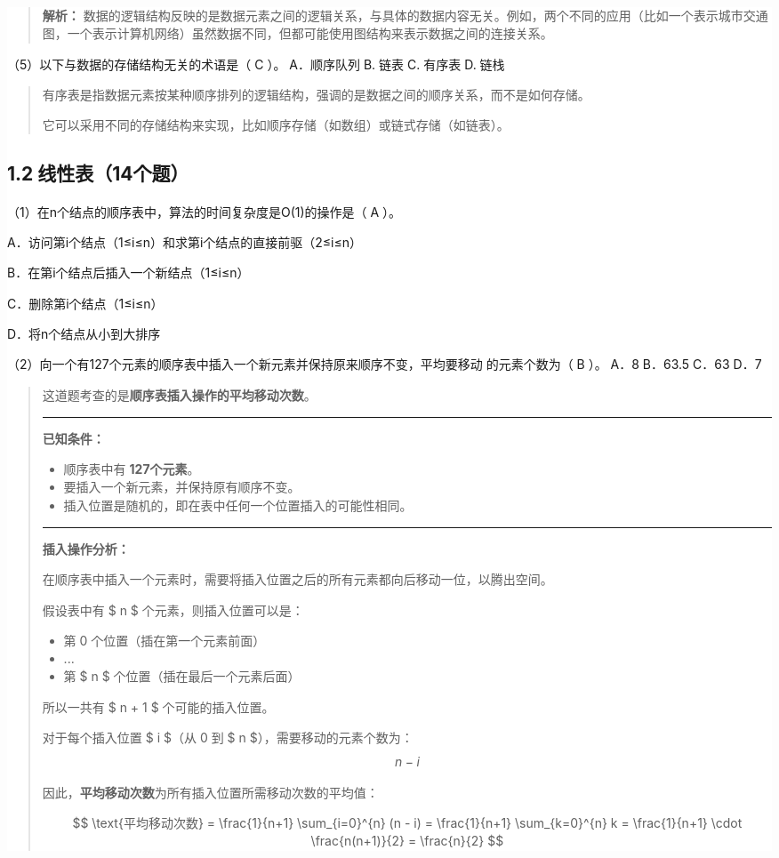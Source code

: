 > **解析：** 数据的逻辑结构反映的是数据元素之间的逻辑关系，与具体的数据内容无关。例如，两个不同的应用（比如一个表示城市交通图，一个表示计算机网络）虽然数据不同，但都可能使用图结构来表示数据之间的连接关系。



（5）以下与数据的存储结构无关的术语是（ C ）。
A．顺序队列    B. 链表    C. 有序表     D. 链栈

> 有序表是指数据元素按某种顺序排列的逻辑结构，强调的是数据之间的顺序关系，而不是如何存储。
>
> 它可以采用不同的存储结构来实现，比如顺序存储（如数组）或链式存储（如链表）。



## 1.2 线性表（14个题）

（1）在n个结点的顺序表中，算法的时间复杂度是O(1)的操作是（ A ）。

A．访问第i个结点（1≤i≤n）和求第i个结点的直接前驱（2≤i≤n） 

B．在第i个结点后插入一个新结点（1≤i≤n）

C．删除第i个结点（1≤i≤n）

D．将n个结点从小到大排序





（2）向一个有127个元素的顺序表中插入一个新元素并保持原来顺序不变，平均要移动 的元素个数为（ B ）。
A．8   B．63.5    C．63   D．7

> 这道题考查的是**顺序表插入操作的平均移动次数**。
>
> ---
>
> **已知条件：**
>
> - 顺序表中有 **127个元素**。
> - 要插入一个新元素，并保持原有顺序不变。
> - 插入位置是随机的，即在表中任何一个位置插入的可能性相同。
>
> ---
>
> **插入操作分析：**
>
> 在顺序表中插入一个元素时，需要将插入位置之后的所有元素都向后移动一位，以腾出空间。
>
> 假设表中有 $ n $ 个元素，则插入位置可以是：
> - 第 0 个位置（插在第一个元素前面）
> - ...
> - 第 $ n $ 个位置（插在最后一个元素后面）
>
> 所以一共有 $ n + 1 $ 个可能的插入位置。
>
> 对于每个插入位置 $ i $（从 0 到 $ n $），需要移动的元素个数为：
> $$
> n - i
> $$
>
> 因此，**平均移动次数**为所有插入位置所需移动次数的平均值：
>
> $$
> \text{平均移动次数} = \frac{1}{n+1} \sum_{i=0}^{n} (n - i)
> = \frac{1}{n+1} \sum_{k=0}^{n} k
> = \frac{1}{n+1} \cdot \frac{n(n+1)}{2}
> = \frac{n}{2}
> $$
>